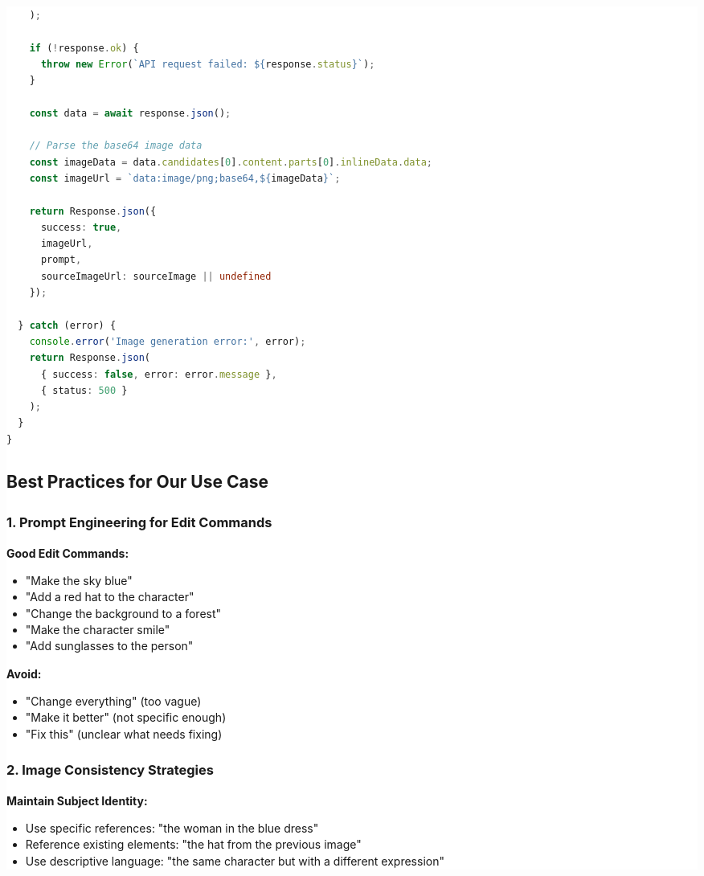 ```typescript
    );

    if (!response.ok) {
      throw new Error(`API request failed: ${response.status}`);
    }

    const data = await response.json();
    
    // Parse the base64 image data
    const imageData = data.candidates[0].content.parts[0].inlineData.data;
    const imageUrl = `data:image/png;base64,${imageData}`;

    return Response.json({
      success: true,
      imageUrl,
      prompt,
      sourceImageUrl: sourceImage || undefined
    });

  } catch (error) {
    console.error('Image generation error:', error);
    return Response.json(
      { success: false, error: error.message },
      { status: 500 }
    );
  }
}
```

## Best Practices for Our Use Case

### 1. Prompt Engineering for Edit Commands

**Good Edit Commands:**
- "Make the sky blue"
- "Add a red hat to the character"
- "Change the background to a forest"
- "Make the character smile"
- "Add sunglasses to the person"

**Avoid:**
- "Change everything" (too vague)
- "Make it better" (not specific enough)
- "Fix this" (unclear what needs fixing)

### 2. Image Consistency Strategies

**Maintain Subject Identity:**
- Use specific references: "the woman in the blue dress"
- Reference existing elements: "the hat from the previous image"
- Use descriptive language: "the same character but with a different expression"
